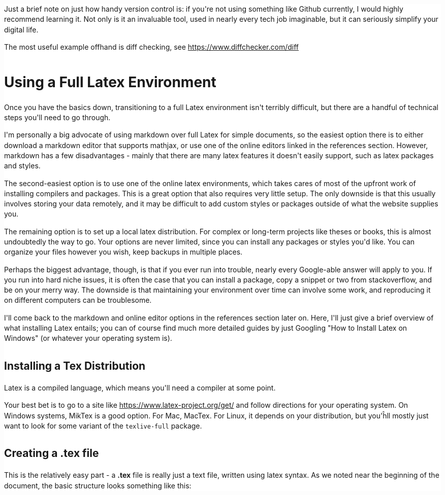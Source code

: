 Just a brief note on just how handy version control is: if you're not using something like Github currently, I would highly recommend learning it. Not only is it an invaluable tool, used in nearly every tech job imaginable, but it can seriously simplify your digital life.

The most useful example offhand is diff checking, see https://www.diffchecker.com/diff

# Using a Full Latex Environment

Once you have the basics down, transitioning to a full Latex environment isn't terribly difficult, but there are a handful of technical steps you'll need to go through. 

I'm personally a big advocate of using markdown over full Latex for simple documents, so the easiest option there is to either download a markdown editor that supports mathjax, or use one of the online editors linked in the references section. However, markdown has a few disadvantages - mainly that there are many latex features it doesn't easily support, such as latex packages and styles.

The second-easiest option is to use one of the online latex environments, which takes cares of most of the upfront work of installing compilers and packages. This is a great option that also requires very little setup. The only downside is that this usually involves storing your data remotely, and it may be difficult to add custom styles or packages outside of what the website supplies you.

The remaining option is to set up a local latex distribution. For complex or long-term projects like theses or books, this is almost undoubtedly the way to go. Your options are never limited, since you can install any packages or styles you'd like. You can organize your files however you wish, keep backups in multiple places. 

Perhaps the biggest advantage, though, is that if you ever run into trouble, nearly every Google-able answer will apply to you. If you run into hard niche issues, it is often the case that you can install a package, copy a snippet or two from stackoverflow, and be on your merry way. The downside is that maintaining your environment over time can involve some work, and reproducing it on different computers can be troublesome.

I'll come back to the markdown and online editor options in the references section later on. Here, I'll just give a brief overview of what installing Latex entails; you can of course find much more detailed guides by just Googling "How to Install Latex on Windows" (or whatever your operating system is).

## Installing a Tex Distribution

Latex is a compiled language, which means you'll need a compiler at some point.

Your best bet is to go to a site like https://www.latex-project.org/get/ and follow directions for your operating system. 
On Windows systems, MikTex is a good option.
For Mac, MacTex.
For Linux, it depends on your distribution, but you'ĥll mostly just want to look for some variant of the `texlive-full` package.

## Creating a .tex file

This is the relatively easy part - a **.tex** file is really just a text file, written using latex syntax. As we noted near the beginning of the document, the basic structure looks something like this:
